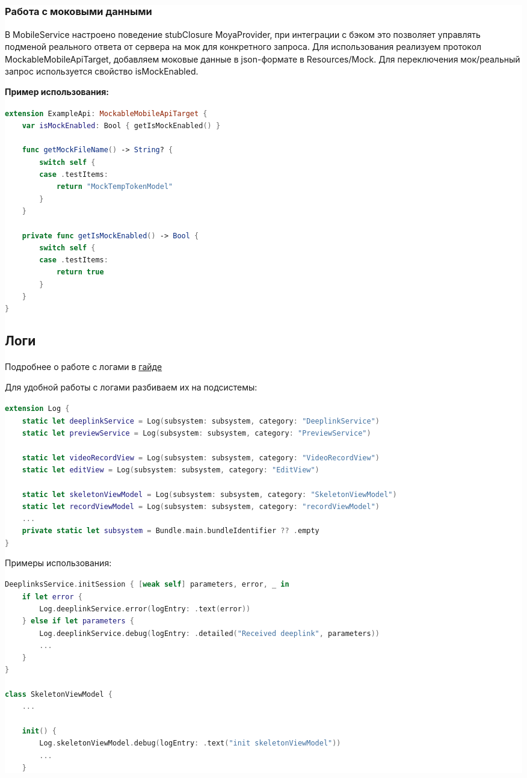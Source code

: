 ### Работа с моковыми данными
В MobileService настроено поведение stubClosure MoyaProvider, при интеграции с бэком это позволяет управлять подменой реального ответа от сервера на мок для конкретного запроса. Для использования реализуем протокол MockableMobileApiTarget, добавляем моковые данные в json-формате в Resources/Mock. Для переключения мок/реальный запрос используется свойство isMockEnabled.

**Пример использования:**
```swift
extension ExampleApi: MockableMobileApiTarget {
    var isMockEnabled: Bool { getIsMockEnabled() }
    
    func getMockFileName() -> String? {
        switch self {
        case .testItems:
            return "MockTempTokenModel"
        }
    }
    
    private func getIsMockEnabled() -> Bool {
        switch self {
        case .testItems:
            return true
        }
    }
}
```

## Логи
Подробнее о работе с логами в [гайде](https://ascnt.atlassian.net/wiki/spaces/MG/pages/141197407/Logger)

Для удобной работы с логами разбиваем их на подсистемы:
```swift
extension Log {
    static let deeplinkService = Log(subsystem: subsystem, category: "DeeplinkService")
    static let previewService = Log(subsystem: subsystem, category: "PreviewService")
   
    static let videoRecordView = Log(subsystem: subsystem, category: "VideoRecordView")
    static let editView = Log(subsystem: subsystem, category: "EditView")

    static let skeletonViewModel = Log(subsystem: subsystem, category: "SkeletonViewModel")
    static let recordViewModel = Log(subsystem: subsystem, category: "recordViewModel")
    ...
    private static let subsystem = Bundle.main.bundleIdentifier ?? .empty
}
```
Примеры использования:
```swift
DeeplinksService.initSession { [weak self] parameters, error, _ in
    if let error {
        Log.deeplinkService.error(logEntry: .text(error))
    } else if let parameters {
        Log.deeplinkService.debug(logEntry: .detailed("Received deeplink", parameters))
        ...
    }
}

class SkeletonViewModel {
    ...
    
    init() {
        Log.skeletonViewModel.debug(logEntry: .text("init skeletonViewModel"))
        ...
    }
```